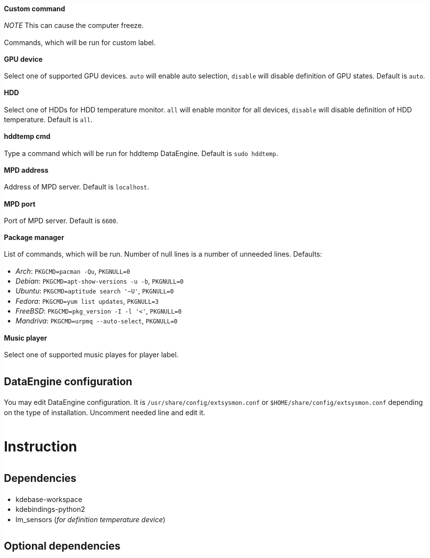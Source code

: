 **Custom command**

*NOTE* This can cause the computer freeze.

Commands, which will be run for custom label.

**GPU device**

Select one of supported GPU devices. `auto` will enable auto selection, `disable` will disable definition of GPU states. Default is `auto`.

**HDD**

Select one of HDDs for HDD temperature monitor. `all` will enable monitor for all devices, `disable` will disable definition of HDD temperature. Default is `all`.

**hddtemp cmd**

Type a command which will be run for hddtemp DataEngine. Default is `sudo hddtemp`.

**MPD address**

Address of MPD server. Default is `localhost`.

**MPD port**

Port of MPD server. Default is `6600`.

**Package manager**

List of commands, which will be run. Number of null lines is a number of unneeded lines. Defaults:

* *Arch*: `PKGCMD=pacman -Qu`, `PKGNULL=0`
* *Debian*: `PKGCMD=apt-show-versions -u -b`, `PKGNULL=0`
* *Ubuntu*: `PKGCMD=aptitude search '~U'`, `PKGNULL=0`
* *Fedora*: `PKGCMD=yum list updates`, `PKGNULL=3`
* *FreeBSD*: `PKGCMD=pkg_version -I -l '<'`, `PKGNULL=0`
* *Mandriva*: `PKGCMD=urpmq --auto-select`, `PKGNULL=0`

**Music player**

Select one of supported music playes for player label.

DataEngine configuration
------------------------

You may edit DataEngine configuration. It is `/usr/share/config/extsysmon.conf` or `$HOME/share/config/extsysmon.conf` depending on the type of installation. Uncomment needed line and edit it.

Instruction
===========

Dependencies
------------

* kdebase-workspace
* kdebindings-python2
* lm_sensors (*for definition temperature device*)

Optional dependencies
---------------------
